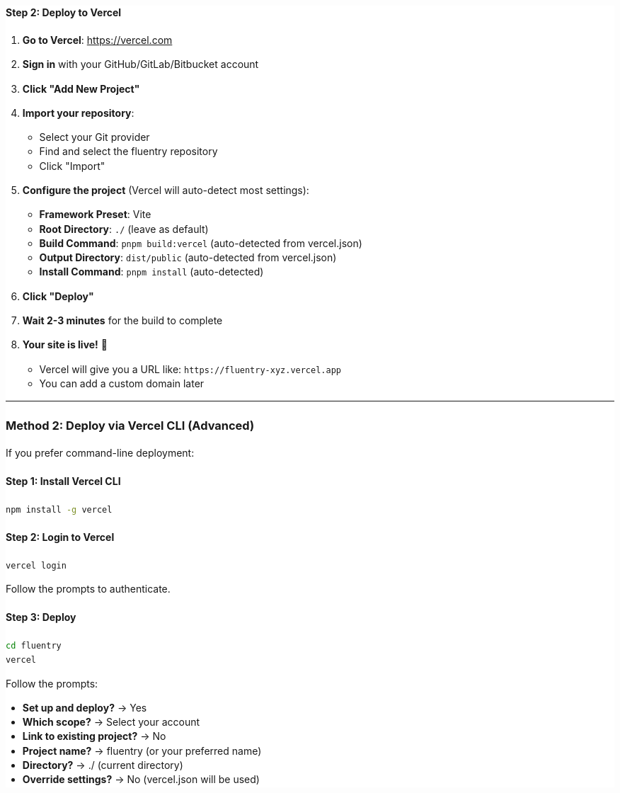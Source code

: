 #### Step 2: Deploy to Vercel

1. **Go to Vercel**: https://vercel.com
2. **Sign in** with your GitHub/GitLab/Bitbucket account
3. **Click "Add New Project"**
4. **Import your repository**:
   - Select your Git provider
   - Find and select the fluentry repository
   - Click "Import"

5. **Configure the project** (Vercel will auto-detect most settings):
   - **Framework Preset**: Vite
   - **Root Directory**: `./` (leave as default)
   - **Build Command**: `pnpm build:vercel` (auto-detected from vercel.json)
   - **Output Directory**: `dist/public` (auto-detected from vercel.json)
   - **Install Command**: `pnpm install` (auto-detected)

6. **Click "Deploy"**

7. **Wait 2-3 minutes** for the build to complete

8. **Your site is live!** 🎉
   - Vercel will give you a URL like: `https://fluentry-xyz.vercel.app`
   - You can add a custom domain later

---

### Method 2: Deploy via Vercel CLI (Advanced)

If you prefer command-line deployment:

#### Step 1: Install Vercel CLI

```bash
npm install -g vercel
```

#### Step 2: Login to Vercel

```bash
vercel login
```

Follow the prompts to authenticate.

#### Step 3: Deploy

```bash
cd fluentry
vercel
```

Follow the prompts:
- **Set up and deploy?** → Yes
- **Which scope?** → Select your account
- **Link to existing project?** → No
- **Project name?** → fluentry (or your preferred name)
- **Directory?** → ./ (current directory)
- **Override settings?** → No (vercel.json will be used)
